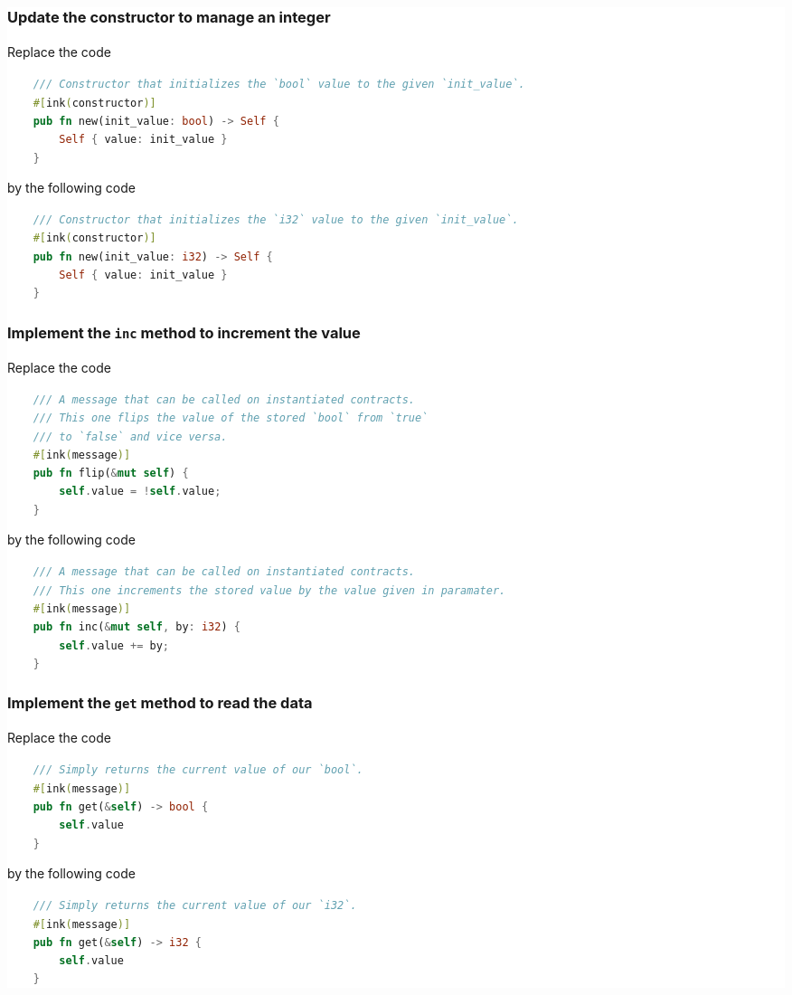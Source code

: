 ### Update the constructor to manage an integer

Replace the code
```rust
    /// Constructor that initializes the `bool` value to the given `init_value`.
    #[ink(constructor)]
    pub fn new(init_value: bool) -> Self {
        Self { value: init_value }
    }
```
by the following code
```rust
    /// Constructor that initializes the `i32` value to the given `init_value`.
    #[ink(constructor)]
    pub fn new(init_value: i32) -> Self {
        Self { value: init_value }
    }
```

### Implement the `inc` method to increment the value
Replace the code
```rust
    /// A message that can be called on instantiated contracts.
    /// This one flips the value of the stored `bool` from `true`
    /// to `false` and vice versa.
    #[ink(message)]
    pub fn flip(&mut self) {
        self.value = !self.value;
    }
```
by the following code
```rust
    /// A message that can be called on instantiated contracts.
    /// This one increments the stored value by the value given in paramater.
    #[ink(message)]
    pub fn inc(&mut self, by: i32) {
        self.value += by;
    }
```

### Implement the `get` method to read the data
Replace the code
```rust
    /// Simply returns the current value of our `bool`.
    #[ink(message)]
    pub fn get(&self) -> bool {
        self.value
    }
```
by the following code
```rust
    /// Simply returns the current value of our `i32`.
    #[ink(message)]
    pub fn get(&self) -> i32 {
        self.value
    }
```
